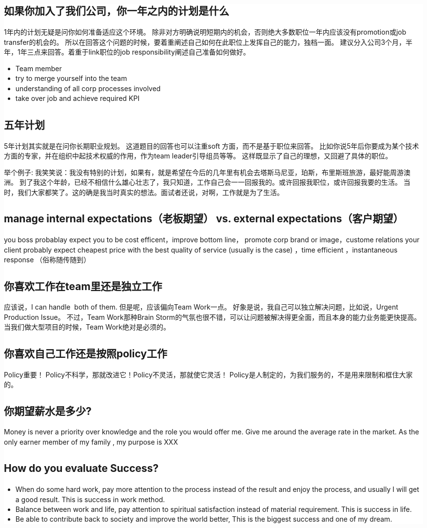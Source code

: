 ## 如果你加入了我们公司，你一年之内的计划是什么
1年内的计划无疑是问你如何准备适应这个环境。
除非对方明确说明短期内的机会，否则绝大多数职位一年内应该没有promotion或job transfer的机会的。
所以在回答这个问题的时候，要着重阐述自己如何在此职位上发挥自己的能力，独档一面。
建议分入公司3个月，半年，1年三点来回答。着重于link职位的job responsibility阐述自己准备如何做好。

- Team member
- try to merge yourself into the team
- understanding of all corp processes involved
- take over job and achieve required KPI

## 五年计划
5年计划其实就是在问你长期职业规划。
这道题目的回答也可以注重soft 方面，而不是基于职位来回答。
比如你说5年后你要成为某个技术方面的专家，并在组织中起技术权威的作用，作为team leader引导组员等等。
这样既显示了自己的理想，又回避了具体的职位。

举个例子:
我笑笑说：我没有特别的计划，如果有，就是希望在今后的几年里有机会去塔斯马尼亚，珀斯，布里斯班旅游，最好能周游澳洲。
到了我这个年龄，已经不相信什么雄心壮志了，我只知道，工作自己会一一回报我的。或许回报我职位，或许回报我要的生活。 当时，我们大家都笑了。这的确是我当时真实的想法。面试者还说，对啊，工作就是为了生活。

## manage internal expectations（老板期望） vs. external expectations（客户期望）
you boss probablay expect you to be cost efficent，improve bottom line， promote corp brand or image，custome relations
your client probably expect cheapest price with the best quality of service (usually is the case) ，time efficient ，instantaneous response （俗称随传随到）

## 你喜欢工作在team里还是独立工作
应该说，I can handle  both of them. 但是呢，应该偏向Team Work一点。
好象是说，我自己可以独立解决问题，比如说，Urgent Production Issue。
不过，Team Work那种Brain Storm的气氛也很不错，可以让问题被解决得更全面，而且本身的能力业务能更快提高。
当我们做大型项目的时候，Team Work绝对是必须的。

## 你喜欢自己工作还是按照policy工作
Policy重要！ Policy不科学，那就改进它！Policy不灵活，那就使它灵活！ Policy是人制定的，为我们服务的，不是用来限制和框住大家的。

## 你期望薪水是多少?
Money is never a priority over knowledge and the role you would offer me.
Give me around the average rate in the market.
As the only earner member of my family , my purpose is XXX

## How do you evaluate Success?
- When do some hard work, pay more attention to the process instead of the result and enjoy the process, and usually I will get a good result. This is success in work method.
- Balance between work and life, pay attention to spiritual satisfaction instead of material requirement. This is success in life.
- Be able to contribute back to society and improve the world better, This is the biggest success and one of my dream.
